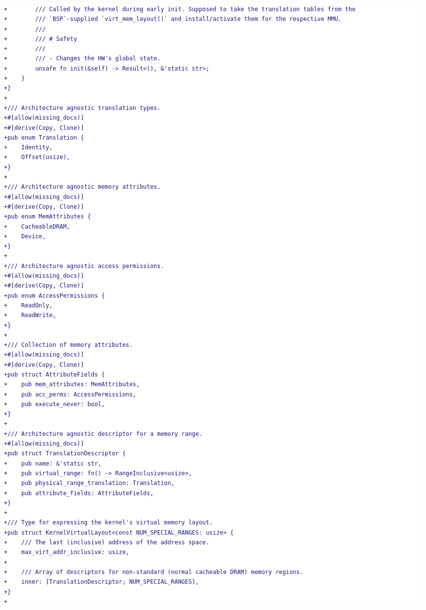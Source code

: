```diff
+        /// Called by the kernel during early init. Supposed to take the translation tables from the
+        /// `BSP`-supplied `virt_mem_layout()` and install/activate them for the respective MMU.
+        ///
+        /// # Safety
+        ///
+        /// - Changes the HW's global state.
+        unsafe fn init(&self) -> Result<(), &'static str>;
+    }
+}
+
+/// Architecture agnostic translation types.
+#[allow(missing_docs)]
+#[derive(Copy, Clone)]
+pub enum Translation {
+    Identity,
+    Offset(usize),
+}
+
+/// Architecture agnostic memory attributes.
+#[allow(missing_docs)]
+#[derive(Copy, Clone)]
+pub enum MemAttributes {
+    CacheableDRAM,
+    Device,
+}
+
+/// Architecture agnostic access permissions.
+#[allow(missing_docs)]
+#[derive(Copy, Clone)]
+pub enum AccessPermissions {
+    ReadOnly,
+    ReadWrite,
+}
+
+/// Collection of memory attributes.
+#[allow(missing_docs)]
+#[derive(Copy, Clone)]
+pub struct AttributeFields {
+    pub mem_attributes: MemAttributes,
+    pub acc_perms: AccessPermissions,
+    pub execute_never: bool,
+}
+
+/// Architecture agnostic descriptor for a memory range.
+#[allow(missing_docs)]
+pub struct TranslationDescriptor {
+    pub name: &'static str,
+    pub virtual_range: fn() -> RangeInclusive<usize>,
+    pub physical_range_translation: Translation,
+    pub attribute_fields: AttributeFields,
+}
+
+/// Type for expressing the kernel's virtual memory layout.
+pub struct KernelVirtualLayout<const NUM_SPECIAL_RANGES: usize> {
+    /// The last (inclusive) address of the address space.
+    max_virt_addr_inclusive: usize,
+
+    /// Array of descriptors for non-standard (normal cacheable DRAM) memory regions.
+    inner: [TranslationDescriptor; NUM_SPECIAL_RANGES],
+}
+
```

[ARM Cortex-A Series Programmer's Guide for ARMv8-A]: http://infocenter.arm.com/help/topic/com.arm.doc.den0024a/DEN0024A_v8_architecture_PG.pdf
[MAIR_EL1]: http://infocenter.arm.com/help/index.jsp?topic=/com.arm.doc.ddi0500d/CIHDHJBB.html
[Translation Table Base Register 0 - EL1]: https://docs.rs/crate/cortex-a/2.4.0/source/src/regs/ttbr0_el1.rs
[Translation Control Register - EL1]: https://docs.rs/crate/cortex-a/2.4.0/source/src/regs/tcr_el1.rs
[System Control Register - EL1]: https://docs.rs/crate/cortex-a/2.4.0/source/src/regs/sctlr_el1.rs
[1]: https://blog.rust-lang.org/2015/05/11/traits.html
[2]: https://ruudvanasseldonk.com/2016/11/30/zero-cost-abstractions
[cortex-a]: https://crates.io/crates/cortex-a